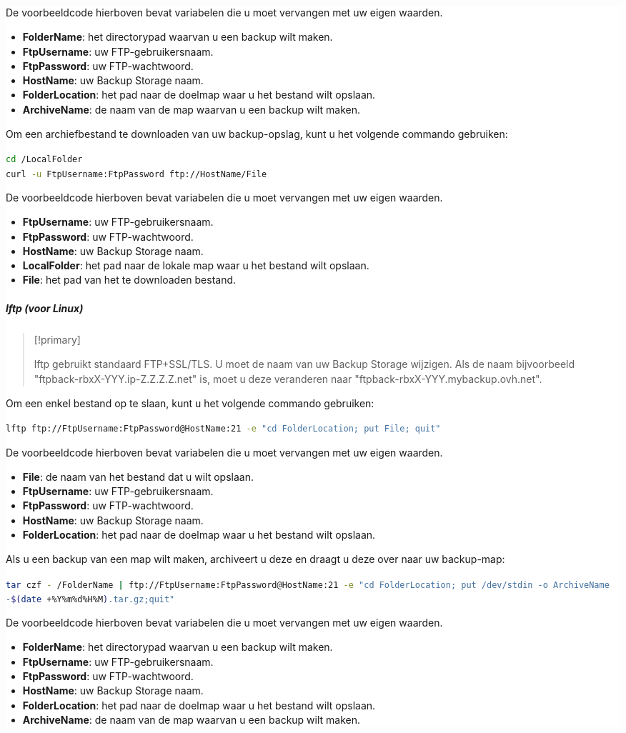 De voorbeeldcode hierboven bevat variabelen die u moet vervangen met uw eigen waarden.

* **FolderName**: het directorypad waarvan u een backup wilt maken.
* **FtpUsername**: uw FTP-gebruikersnaam.
* **FtpPassword**: uw FTP-wachtwoord.
* **HostName**: uw Backup Storage naam.
* **FolderLocation**: het pad naar de doelmap waar u het bestand wilt opslaan.
* **ArchiveName**: de naam van de map waarvan u een backup wilt maken. 

Om een archiefbestand te downloaden van uw backup-opslag, kunt u het volgende commando gebruiken:

```sh
cd /LocalFolder
curl -u FtpUsername:FtpPassword ftp://HostName/File 
```

De voorbeeldcode hierboven bevat variabelen die u moet vervangen met uw eigen waarden.

* **FtpUsername**: uw FTP-gebruikersnaam.
* **FtpPassword**: uw FTP-wachtwoord.
* **HostName**: uw Backup Storage naam.
* **LocalFolder**: het pad naar de lokale map waar u het bestand wilt opslaan.
* **File**: het pad van het te downloaden bestand.


##### lftp (voor Linux)

> [!primary]
>
> lftp gebruikt standaard FTP+SSL/TLS. U moet de naam van uw Backup Storage wijzigen. Als de naam bijvoorbeeld "ftpback-rbxX-YYY.ip-Z.Z.Z.Z.net" is, moet u deze veranderen naar "ftpback-rbxX-YYY.mybackup.ovh.net".
>

Om een enkel bestand op te slaan, kunt u het volgende commando gebruiken:

```sh
lftp ftp://FtpUsername:FtpPassword@HostName:21 -e "cd FolderLocation; put File; quit"
```

De voorbeeldcode hierboven bevat variabelen die u moet vervangen met uw eigen waarden.

* **File**: de naam van het bestand dat u wilt opslaan.
* **FtpUsername**: uw FTP-gebruikersnaam.
* **FtpPassword**: uw FTP-wachtwoord.
* **HostName**: uw Backup Storage naam.
* **FolderLocation**: het pad naar de doelmap waar u het bestand wilt opslaan.

Als u een backup van een map wilt maken, archiveert u deze en draagt u deze over naar uw backup-map:

```sh
tar czf - /FolderName | ftp://FtpUsername:FtpPassword@HostName:21 -e "cd FolderLocation; put /dev/stdin -o ArchiveName-$(date +%Y%m%d%H%M).tar.gz;quit"
```

De voorbeeldcode hierboven bevat variabelen die u moet vervangen met uw eigen waarden.

* **FolderName**: het directorypad waarvan u een backup wilt maken.
* **FtpUsername**: uw FTP-gebruikersnaam.
* **FtpPassword**: uw FTP-wachtwoord.
* **HostName**: uw Backup Storage naam.
* **FolderLocation**: het pad naar de doelmap waar u het bestand wilt opslaan.
* **ArchiveName**: de naam van de map waarvan u een backup wilt maken. 
